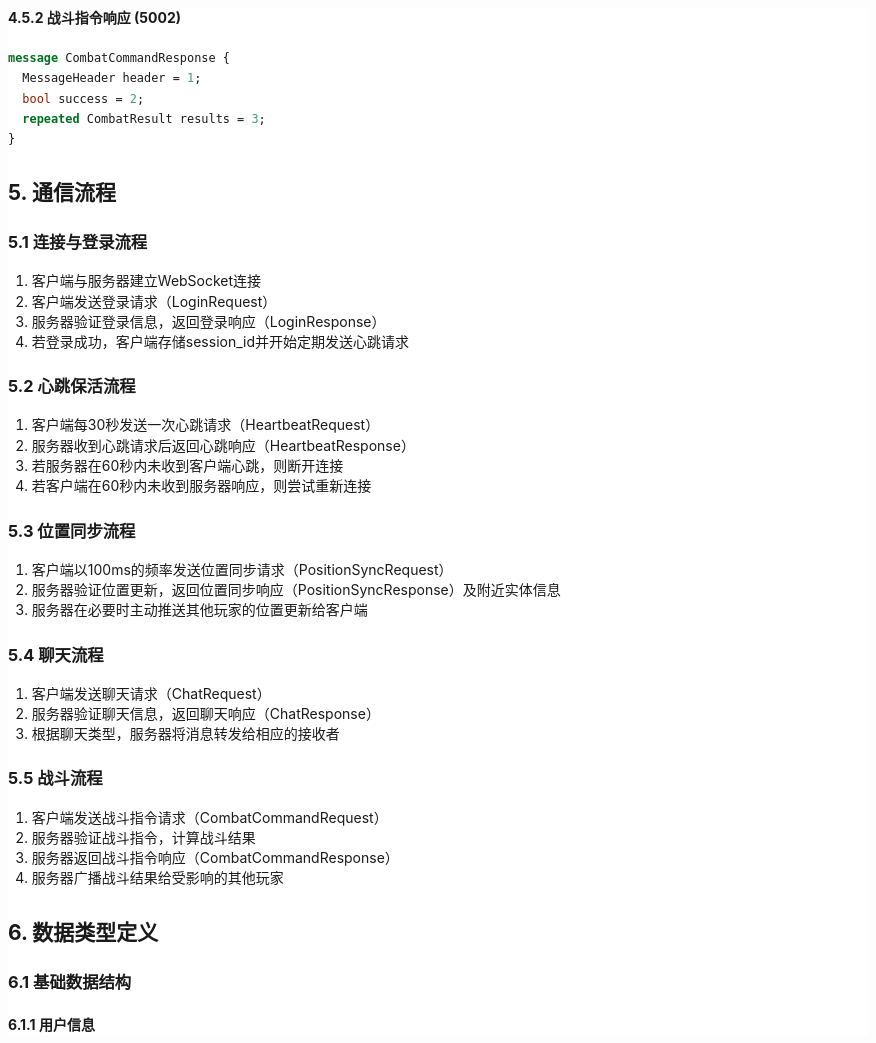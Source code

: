 #### 4.5.2 战斗指令响应 (5002)

```protobuf
message CombatCommandResponse {
  MessageHeader header = 1;
  bool success = 2;
  repeated CombatResult results = 3;
}
```

## 5. 通信流程

### 5.1 连接与登录流程

1. 客户端与服务器建立WebSocket连接
2. 客户端发送登录请求（LoginRequest）
3. 服务器验证登录信息，返回登录响应（LoginResponse）
4. 若登录成功，客户端存储session_id并开始定期发送心跳请求

### 5.2 心跳保活流程

1. 客户端每30秒发送一次心跳请求（HeartbeatRequest）
2. 服务器收到心跳请求后返回心跳响应（HeartbeatResponse）
3. 若服务器在60秒内未收到客户端心跳，则断开连接
4. 若客户端在60秒内未收到服务器响应，则尝试重新连接

### 5.3 位置同步流程

1. 客户端以100ms的频率发送位置同步请求（PositionSyncRequest）
2. 服务器验证位置更新，返回位置同步响应（PositionSyncResponse）及附近实体信息
3. 服务器在必要时主动推送其他玩家的位置更新给客户端

### 5.4 聊天流程

1. 客户端发送聊天请求（ChatRequest）
2. 服务器验证聊天信息，返回聊天响应（ChatResponse）
3. 根据聊天类型，服务器将消息转发给相应的接收者

### 5.5 战斗流程

1. 客户端发送战斗指令请求（CombatCommandRequest）
2. 服务器验证战斗指令，计算战斗结果
3. 服务器返回战斗指令响应（CombatCommandResponse）
4. 服务器广播战斗结果给受影响的其他玩家

## 6. 数据类型定义

### 6.1 基础数据结构

#### 6.1.1 用户信息
